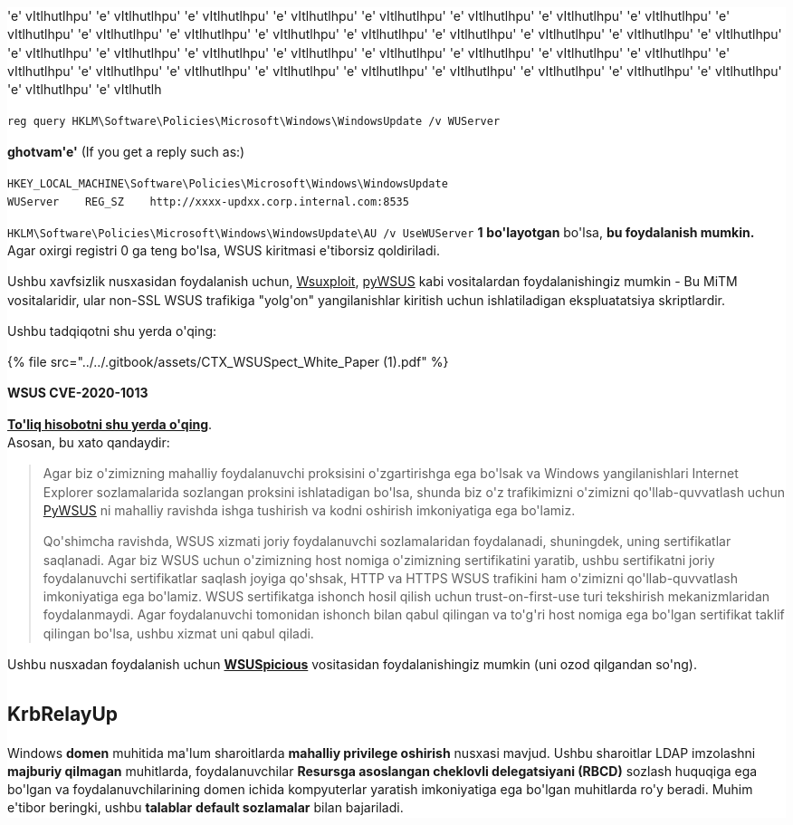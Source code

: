 'e' vItlhutlhpu' 'e' vItlhutlhpu' 'e' vItlhutlhpu' 'e' vItlhutlhpu' 'e' vItlhutlhpu' 'e' vItlhutlhpu' 'e' vItlhutlhpu' 'e' vItlhutlhpu' 'e' vItlhutlhpu' 'e' vItlhutlhpu' 'e' vItlhutlhpu' 'e' vItlhutlhpu' 'e' vItlhutlhpu' 'e' vItlhutlhpu' 'e' vItlhutlhpu' 'e' vItlhutlhpu' 'e' vItlhutlhpu' 'e' vItlhutlhpu' 'e' vItlhutlhpu' 'e' vItlhutlhpu' 'e' vItlhutlhpu' 'e' vItlhutlhpu' 'e' vItlhutlhpu' 'e' vItlhutlhpu' 'e' vItlhutlhpu' 'e' vItlhutlhpu' 'e' vItlhutlhpu' 'e' vItlhutlhpu' 'e' vItlhutlhpu' 'e' vItlhutlhpu' 'e' vItlhutlhpu' 'e' vItlhutlhpu' 'e' vItlhutlhpu' 'e' vItlhutlhpu' 'e' vItlhutlhpu' 'e' vItlhutlh
```
reg query HKLM\Software\Policies\Microsoft\Windows\WindowsUpdate /v WUServer
```
**ghotvam'e'** (If you get a reply such as:)
```bash
HKEY_LOCAL_MACHINE\Software\Policies\Microsoft\Windows\WindowsUpdate
WUServer    REG_SZ    http://xxxx-updxx.corp.internal.com:8535
```
`HKLM\Software\Policies\Microsoft\Windows\WindowsUpdate\AU /v UseWUServer` **1** **bo'layotgan** bo'lsa, **bu foydalanish mumkin.** Agar oxirgi registri 0 ga teng bo'lsa, WSUS kiritmasi e'tiborsiz qoldiriladi.

Ushbu xavfsizlik nusxasidan foydalanish uchun, [Wsuxploit](https://github.com/pimps/wsuxploit), [pyWSUS](https://github.com/GoSecure/pywsus) kabi vositalardan foydalanishingiz mumkin - Bu MiTM vositalaridir, ular non-SSL WSUS trafikiga "yolg'on" yangilanishlar kiritish uchun ishlatiladigan ekspluatatsiya skriptlardir.

Ushbu tadqiqotni shu yerda o'qing:

{% file src="../../.gitbook/assets/CTX_WSUSpect_White_Paper (1).pdf" %}

**WSUS CVE-2020-1013**

[**To'liq hisobotni shu yerda o'qing**](https://www.gosecure.net/blog/2020/09/08/wsus-attacks-part-2-cve-2020-1013-a-windows-10-local-privilege-escalation-1-day/).\
Asosan, bu xato qandaydir:

> Agar biz o'zimizning mahalliy foydalanuvchi proksisini o'zgartirishga ega bo'lsak va Windows yangilanishlari Internet Explorer sozlamalarida sozlangan proksini ishlatadigan bo'lsa, shunda biz o'z trafikimizni o'zimizni qo'llab-quvvatlash uchun [PyWSUS](https://github.com/GoSecure/pywsus) ni mahalliy ravishda ishga tushirish va kodni oshirish imkoniyatiga ega bo'lamiz.
>
> Qo'shimcha ravishda, WSUS xizmati joriy foydalanuvchi sozlamalaridan foydalanadi, shuningdek, uning sertifikatlar saqlanadi. Agar biz WSUS uchun o'zimizning host nomiga o'zimizning sertifikatini yaratib, ushbu sertifikatni joriy foydalanuvchi sertifikatlar saqlash joyiga qo'shsak, HTTP va HTTPS WSUS trafikini ham o'zimizni qo'llab-quvvatlash imkoniyatiga ega bo'lamiz. WSUS sertifikatga ishonch hosil qilish uchun trust-on-first-use turi tekshirish mekanizmlaridan foydalanmaydi. Agar foydalanuvchi tomonidan ishonch bilan qabul qilingan va to'g'ri host nomiga ega bo'lgan sertifikat taklif qilingan bo'lsa, ushbu xizmat uni qabul qiladi.

Ushbu nusxadan foydalanish uchun [**WSUSpicious**](https://github.com/GoSecure/wsuspicious) vositasidan foydalanishingiz mumkin (uni ozod qilgandan so'ng).

## KrbRelayUp

Windows **domen** muhitida ma'lum sharoitlarda **mahalliy privilege oshirish** nusxasi mavjud. Ushbu sharoitlar LDAP imzolashni **majburiy qilmagan** muhitlarda, foydalanuvchilar **Resursga asoslangan cheklovli delegatsiyani (RBCD)** sozlash huquqiga ega bo'lgan va foydalanuvchilarining domen ichida kompyuterlar yaratish imkoniyatiga ega bo'lgan muhitlarda ro'y beradi. Muhim e'tibor beringki, ushbu **talablar** **default sozlamalar** bilan bajariladi.
